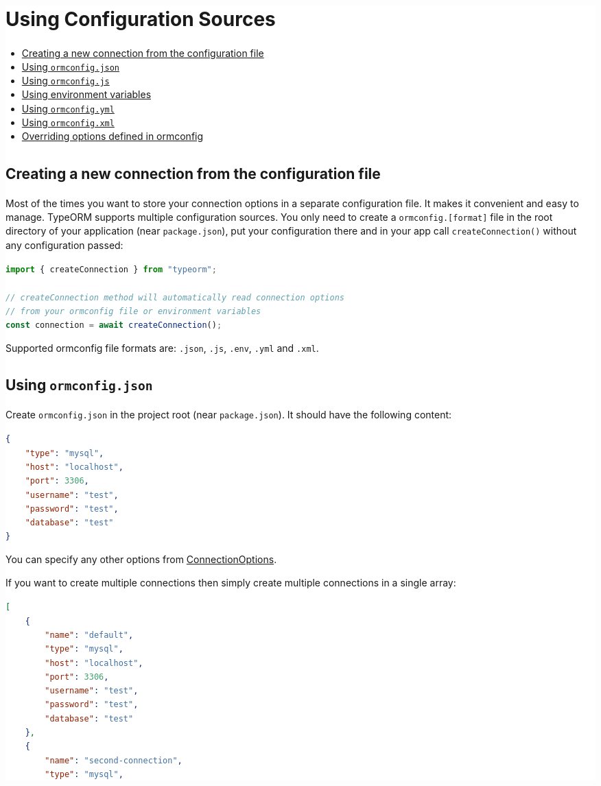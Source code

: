 # Using Configuration Sources

-   [Creating a new connection from the configuration file](#creating-a-new-connection-from-the-configuration-file)
-   [Using `ormconfig.json`](#using-ormconfigjson)
-   [Using `ormconfig.js`](#using-ormconfigjs)
-   [Using environment variables](#using-environment-variables)
-   [Using `ormconfig.yml`](#using-ormconfigyml)
-   [Using `ormconfig.xml`](#using-ormconfigxml)
-   [Overriding options defined in ormconfig](#overriding-options-defined-in-ormconfig)

## Creating a new connection from the configuration file

Most of the times you want to store your connection options in a separate
configuration file. It makes it convenient and easy to manage. TypeORM supports
multiple configuration sources. You only need to create a `ormconfig.[format]`
file in the root directory of your application (near `package.json`), put your
configuration there and in your app call `createConnection()` without any
configuration passed:

```typescript
import { createConnection } from "typeorm";

// createConnection method will automatically read connection options
// from your ormconfig file or environment variables
const connection = await createConnection();
```

Supported ormconfig file formats are: `.json`, `.js`, `.env`, `.yml` and `.xml`.

## Using `ormconfig.json`

Create `ormconfig.json` in the project root (near `package.json`). It should
have the following content:

```json
{
    "type": "mysql",
    "host": "localhost",
    "port": 3306,
    "username": "test",
    "password": "test",
    "database": "test"
}
```

You can specify any other options from
[ConnectionOptions](./connection-options.md).

If you want to create multiple connections then simply create multiple
connections in a single array:

```json
[
    {
        "name": "default",
        "type": "mysql",
        "host": "localhost",
        "port": 3306,
        "username": "test",
        "password": "test",
        "database": "test"
    },
    {
        "name": "second-connection",
        "type": "mysql",
```